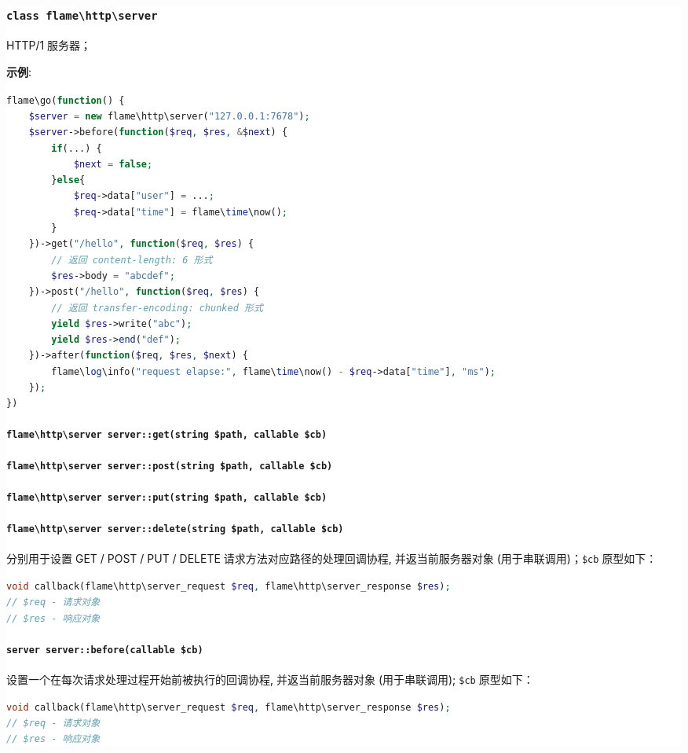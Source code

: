 ### `class flame\http\server`
HTTP/1 服务器；

**示例**:
``` PHP
flame\go(function() {
	$server = new flame\http\server("127.0.0.1:7678");
	$server->before(function($req, $res, &$next) {
		if(...) {
			$next = false;
		}else{
			$req->data["user"] = ...;
			$req->data["time"] = flame\time\now();
		}
	})->get("/hello", function($req, $res) {
		// 返回 content-length: 6 形式
		$res->body = "abcdef";
	})->post("/hello", function($req, $res) {
		// 返回 transfer-encoding: chunked 形式
		yield $res->write("abc");
		yield $res->end("def");
	})->after(function($req, $res, $next) {
		flame\log\info("request elapse:", flame\time\now() - $req->data["time"], "ms");
	});
})
```

#### `flame\http\server server::get(string $path, callable $cb)`
#### `flame\http\server server::post(string $path, callable $cb)`
#### `flame\http\server server::put(string $path, callable $cb)`
#### `flame\http\server server::delete(string $path, callable $cb)`
分别用于设置 GET / POST / PUT / DELETE 请求方法对应路径的处理回调协程, 并返当前服务器对象 (用于串联调用)；`$cb` 原型如下：

``` PHP
void callback(flame\http\server_request $req, flame\http\server_response $res);
// $req - 请求对象
// $res - 响应对象
```

#### `server server::before(callable $cb)`
设置一个在每次请求处理过程开始前被执行的回调协程, 并返当前服务器对象 (用于串联调用); `$cb` 原型如下：

``` PHP
void callback(flame\http\server_request $req, flame\http\server_response $res);
// $req - 请求对象
// $res - 响应对象
```

